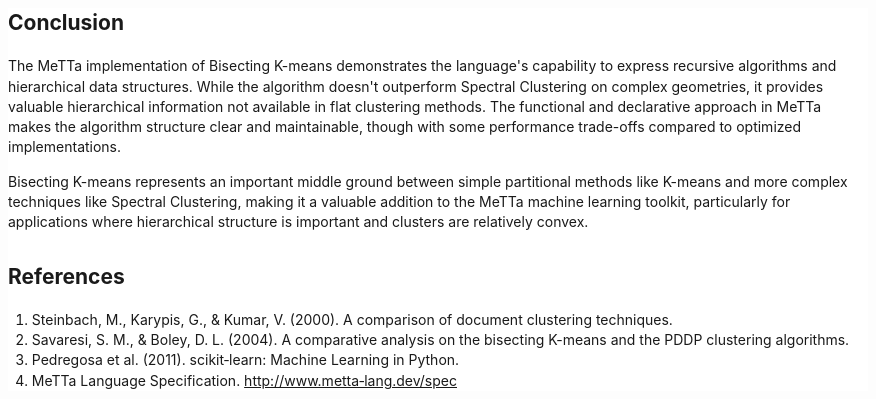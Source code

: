 ## Conclusion
The MeTTa implementation of Bisecting K-means demonstrates the language's capability to express recursive algorithms and hierarchical data structures. While the algorithm doesn't outperform Spectral Clustering on complex geometries, it provides valuable hierarchical information not available in flat clustering methods. The functional and declarative approach in MeTTa makes the algorithm structure clear and maintainable, though with some performance trade-offs compared to optimized implementations.

Bisecting K-means represents an important middle ground between simple partitional methods like K-means and more complex techniques like Spectral Clustering, making it a valuable addition to the MeTTa machine learning toolkit, particularly for applications where hierarchical structure is important and clusters are relatively convex.

## References
1. Steinbach, M., Karypis, G., & Kumar, V. (2000). A comparison of document clustering techniques.
2. Savaresi, S. M., & Boley, D. L. (2004). A comparative analysis on the bisecting K-means and the PDDP clustering algorithms.
3. Pedregosa et al. (2011). scikit‑learn: Machine Learning in Python.
4. MeTTa Language Specification. http://www.metta‑lang.dev/spec
